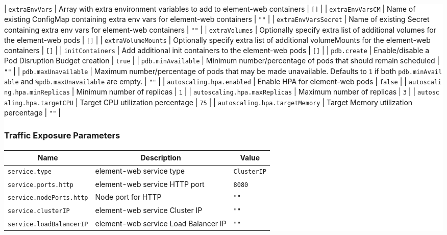 | `extraEnvVars`                                      | Array with extra environment variables to add to element-web containers                                                                                                                                                                   | `[]`                          |
| `extraEnvVarsCM`                                    | Name of existing ConfigMap containing extra env vars for element-web containers                                                                                                                                                           | `""`                          |
| `extraEnvVarsSecret`                                | Name of existing Secret containing extra env vars for element-web containers                                                                                                                                                              | `""`                          |
| `extraVolumes`                                      | Optionally specify extra list of additional volumes for the element-web pods                                                                                                                                                              | `[]`                          |
| `extraVolumeMounts`                                 | Optionally specify extra list of additional volumeMounts for the element-web containers                                                                                                                                                   | `[]`                          |
| `initContainers`                                    | Add additional init containers to the element-web pods                                                                                                                                                                                    | `[]`                          |
| `pdb.create`                                        | Enable/disable a Pod Disruption Budget creation                                                                                                                                                                                           | `true`                        |
| `pdb.minAvailable`                                  | Minimum number/percentage of pods that should remain scheduled                                                                                                                                                                            | `""`                          |
| `pdb.maxUnavailable`                                | Maximum number/percentage of pods that may be made unavailable. Defaults to `1` if both `pdb.minAvailable` and `%pdb.maxUnavailable` are empty.                                                                                           | `""`                          |
| `autoscaling.hpa.enabled`                           | Enable HPA for element-web pods                                                                                                                                                                                                           | `false`                       |
| `autoscaling.hpa.minReplicas`                       | Minimum number of replicas                                                                                                                                                                                                                | `1`                           |
| `autoscaling.hpa.maxReplicas`                       | Maximum number of replicas                                                                                                                                                                                                                | `3`                           |
| `autoscaling.hpa.targetCPU`                         | Target CPU utilization percentage                                                                                                                                                                                                         | `75`                          |
| `autoscaling.hpa.targetMemory`                      | Target Memory utilization percentage                                                                                                                                                                                                      | `""`                          |

### Traffic Exposure Parameters

| Name                                    | Description                                                                                                                      | Value                    |
| --------------------------------------- | -------------------------------------------------------------------------------------------------------------------------------- | ------------------------ |
| `service.type`                          | element-web service type                                                                                                         | `ClusterIP`              |
| `service.ports.http`                    | element-web service HTTP port                                                                                                    | `8080`                   |
| `service.nodePorts.http`                | Node port for HTTP                                                                                                               | `""`                     |
| `service.clusterIP`                     | element-web service Cluster IP                                                                                                   | `""`                     |
| `service.loadBalancerIP`                | element-web service Load Balancer IP                                                                                             | `""`                     |